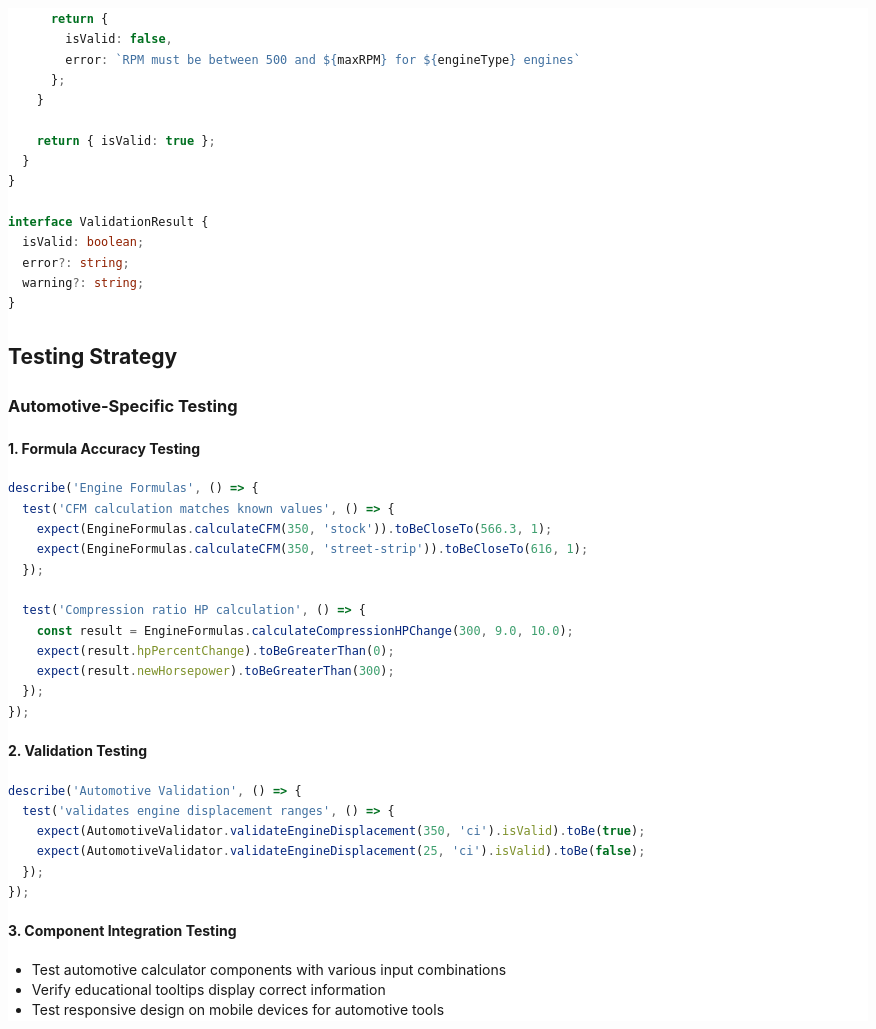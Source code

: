 ```typescript
      return {
        isValid: false,
        error: `RPM must be between 500 and ${maxRPM} for ${engineType} engines`
      };
    }
    
    return { isValid: true };
  }
}

interface ValidationResult {
  isValid: boolean;
  error?: string;
  warning?: string;
}
```

## Testing Strategy

### Automotive-Specific Testing

#### 1. Formula Accuracy Testing
```typescript
describe('Engine Formulas', () => {
  test('CFM calculation matches known values', () => {
    expect(EngineFormulas.calculateCFM(350, 'stock')).toBeCloseTo(566.3, 1);
    expect(EngineFormulas.calculateCFM(350, 'street-strip')).toBeCloseTo(616, 1);
  });

  test('Compression ratio HP calculation', () => {
    const result = EngineFormulas.calculateCompressionHPChange(300, 9.0, 10.0);
    expect(result.hpPercentChange).toBeGreaterThan(0);
    expect(result.newHorsepower).toBeGreaterThan(300);
  });
});
```

#### 2. Validation Testing
```typescript
describe('Automotive Validation', () => {
  test('validates engine displacement ranges', () => {
    expect(AutomotiveValidator.validateEngineDisplacement(350, 'ci').isValid).toBe(true);
    expect(AutomotiveValidator.validateEngineDisplacement(25, 'ci').isValid).toBe(false);
  });
});
```

#### 3. Component Integration Testing
- Test automotive calculator components with various input combinations
- Verify educational tooltips display correct information
- Test responsive design on mobile devices for automotive tools
